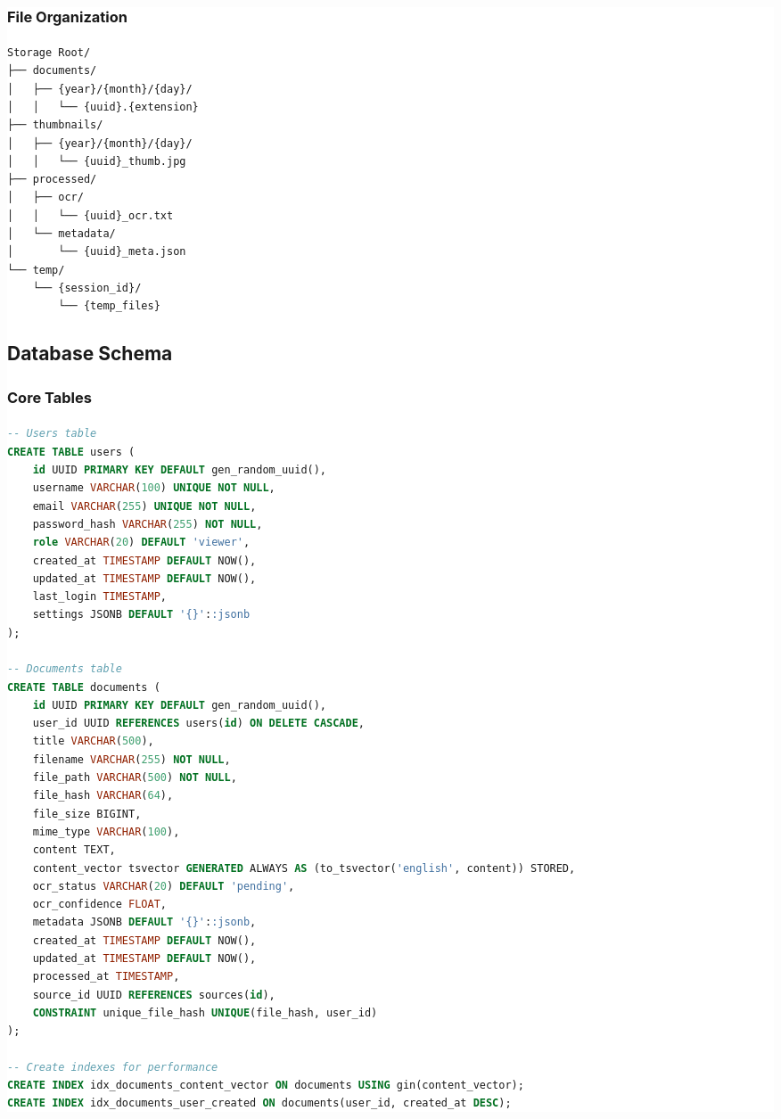 ### File Organization

```
Storage Root/
├── documents/
│   ├── {year}/{month}/{day}/
│   │   └── {uuid}.{extension}
├── thumbnails/
│   ├── {year}/{month}/{day}/
│   │   └── {uuid}_thumb.jpg
├── processed/
│   ├── ocr/
│   │   └── {uuid}_ocr.txt
│   └── metadata/
│       └── {uuid}_meta.json
└── temp/
    └── {session_id}/
        └── {temp_files}
```

## Database Schema

### Core Tables

```sql
-- Users table
CREATE TABLE users (
    id UUID PRIMARY KEY DEFAULT gen_random_uuid(),
    username VARCHAR(100) UNIQUE NOT NULL,
    email VARCHAR(255) UNIQUE NOT NULL,
    password_hash VARCHAR(255) NOT NULL,
    role VARCHAR(20) DEFAULT 'viewer',
    created_at TIMESTAMP DEFAULT NOW(),
    updated_at TIMESTAMP DEFAULT NOW(),
    last_login TIMESTAMP,
    settings JSONB DEFAULT '{}'::jsonb
);

-- Documents table
CREATE TABLE documents (
    id UUID PRIMARY KEY DEFAULT gen_random_uuid(),
    user_id UUID REFERENCES users(id) ON DELETE CASCADE,
    title VARCHAR(500),
    filename VARCHAR(255) NOT NULL,
    file_path VARCHAR(500) NOT NULL,
    file_hash VARCHAR(64),
    file_size BIGINT,
    mime_type VARCHAR(100),
    content TEXT,
    content_vector tsvector GENERATED ALWAYS AS (to_tsvector('english', content)) STORED,
    ocr_status VARCHAR(20) DEFAULT 'pending',
    ocr_confidence FLOAT,
    metadata JSONB DEFAULT '{}'::jsonb,
    created_at TIMESTAMP DEFAULT NOW(),
    updated_at TIMESTAMP DEFAULT NOW(),
    processed_at TIMESTAMP,
    source_id UUID REFERENCES sources(id),
    CONSTRAINT unique_file_hash UNIQUE(file_hash, user_id)
);

-- Create indexes for performance
CREATE INDEX idx_documents_content_vector ON documents USING gin(content_vector);
CREATE INDEX idx_documents_user_created ON documents(user_id, created_at DESC);
```